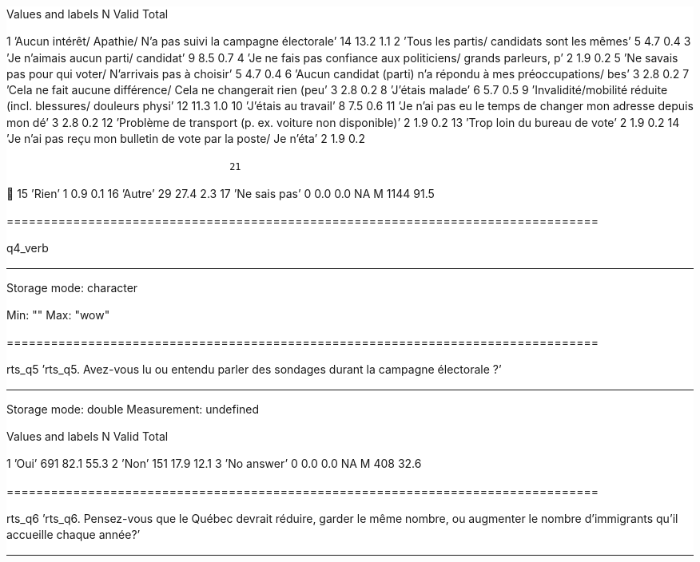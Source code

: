   Values and labels                                                         N Valid Total

   1   ’Aucun intérêt/ Apathie/ N’a pas suivi la campagne électorale’      14    13.2    1.1
   2   ’Tous les partis/ candidats sont les mêmes’                          5     4.7    0.4
   3   ’Je n’aimais aucun parti/ candidat’                                  9     8.5    0.7
   4   ’Je ne fais pas confiance aux politiciens/ grands parleurs, p’       2     1.9    0.2
   5   ’Ne savais pas pour qui voter/ N’arrivais pas à choisir’             5     4.7    0.4
   6   ’Aucun candidat (parti) n’a répondu à mes préoccupations/ bes’       3     2.8    0.2
   7   ’Cela ne fait aucune différence/ Cela ne changerait rien (peu’       3     2.8    0.2
   8   ’J’étais malade’                                                     6     5.7    0.5
   9   ’Invalidité/mobilité réduite (incl. blessures/ douleurs physi’      12    11.3    1.0
  10   ’J’étais au travail’                                                 8     7.5    0.6
  11   ’Je n’ai pas eu le temps de changer mon adresse depuis mon dé’       3     2.8    0.2
  12   ’Problème de transport (p. ex. voiture non disponible)’              2     1.9    0.2
  13   ’Trop loin du bureau de vote’                                        2     1.9    0.2
  14   ’Je n’ai pas reçu mon bulletin de vote par la poste/ Je n’éta’       2     1.9    0.2


                                           21
  15   ’Rien’                                                                1    0.9    0.1
  16   ’Autre’                                                              29   27.4    2.3
  17   ’Ne sais pas’                                                         0    0.0    0.0
  NA M                                                                    1144          91.5

================================================================================

  q4_verb

--------------------------------------------------------------------------------

  Storage mode: character

  Min:    ""
  Max: "wow"

================================================================================

  rts_q5 ’rts_q5. Avez-vous lu ou entendu parler des sondages durant la
  campagne électorale ?’

--------------------------------------------------------------------------------

  Storage mode: double
  Measurement: undefined

  Values and labels      N Valid Total

   1   ’Oui’           691   82.1   55.3
   2   ’Non’           151   17.9   12.1
   3   ’No answer’       0    0.0    0.0
  NA M                 408          32.6

================================================================================

  rts_q6 ’rts_q6. Pensez-vous que le Québec devrait réduire, garder le même
  nombre, ou augmenter le nombre d’immigrants qu’il accueille chaque année?’

--------------------------------------------------------------------------------
